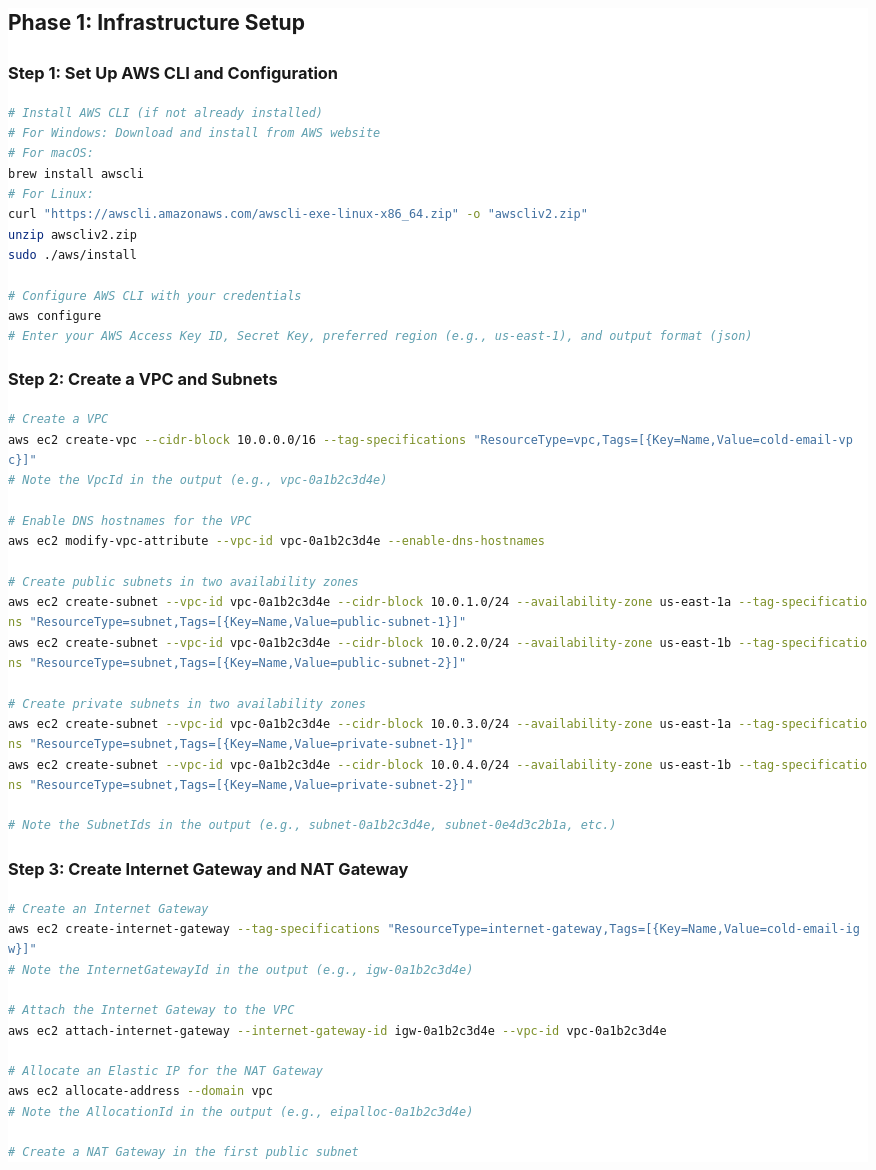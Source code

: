 
## Phase 1: Infrastructure Setup

### Step 1: Set Up AWS CLI and Configuration

```bash
# Install AWS CLI (if not already installed)
# For Windows: Download and install from AWS website
# For macOS:
brew install awscli
# For Linux:
curl "https://awscli.amazonaws.com/awscli-exe-linux-x86_64.zip" -o "awscliv2.zip"
unzip awscliv2.zip
sudo ./aws/install

# Configure AWS CLI with your credentials
aws configure
# Enter your AWS Access Key ID, Secret Key, preferred region (e.g., us-east-1), and output format (json)
```

### Step 2: Create a VPC and Subnets

```bash
# Create a VPC
aws ec2 create-vpc --cidr-block 10.0.0.0/16 --tag-specifications "ResourceType=vpc,Tags=[{Key=Name,Value=cold-email-vpc}]"
# Note the VpcId in the output (e.g., vpc-0a1b2c3d4e)

# Enable DNS hostnames for the VPC
aws ec2 modify-vpc-attribute --vpc-id vpc-0a1b2c3d4e --enable-dns-hostnames

# Create public subnets in two availability zones
aws ec2 create-subnet --vpc-id vpc-0a1b2c3d4e --cidr-block 10.0.1.0/24 --availability-zone us-east-1a --tag-specifications "ResourceType=subnet,Tags=[{Key=Name,Value=public-subnet-1}]"
aws ec2 create-subnet --vpc-id vpc-0a1b2c3d4e --cidr-block 10.0.2.0/24 --availability-zone us-east-1b --tag-specifications "ResourceType=subnet,Tags=[{Key=Name,Value=public-subnet-2}]"

# Create private subnets in two availability zones
aws ec2 create-subnet --vpc-id vpc-0a1b2c3d4e --cidr-block 10.0.3.0/24 --availability-zone us-east-1a --tag-specifications "ResourceType=subnet,Tags=[{Key=Name,Value=private-subnet-1}]"
aws ec2 create-subnet --vpc-id vpc-0a1b2c3d4e --cidr-block 10.0.4.0/24 --availability-zone us-east-1b --tag-specifications "ResourceType=subnet,Tags=[{Key=Name,Value=private-subnet-2}]"

# Note the SubnetIds in the output (e.g., subnet-0a1b2c3d4e, subnet-0e4d3c2b1a, etc.)
```

### Step 3: Create Internet Gateway and NAT Gateway

```bash
# Create an Internet Gateway
aws ec2 create-internet-gateway --tag-specifications "ResourceType=internet-gateway,Tags=[{Key=Name,Value=cold-email-igw}]"
# Note the InternetGatewayId in the output (e.g., igw-0a1b2c3d4e)

# Attach the Internet Gateway to the VPC
aws ec2 attach-internet-gateway --internet-gateway-id igw-0a1b2c3d4e --vpc-id vpc-0a1b2c3d4e

# Allocate an Elastic IP for the NAT Gateway
aws ec2 allocate-address --domain vpc
# Note the AllocationId in the output (e.g., eipalloc-0a1b2c3d4e)

# Create a NAT Gateway in the first public subnet
```